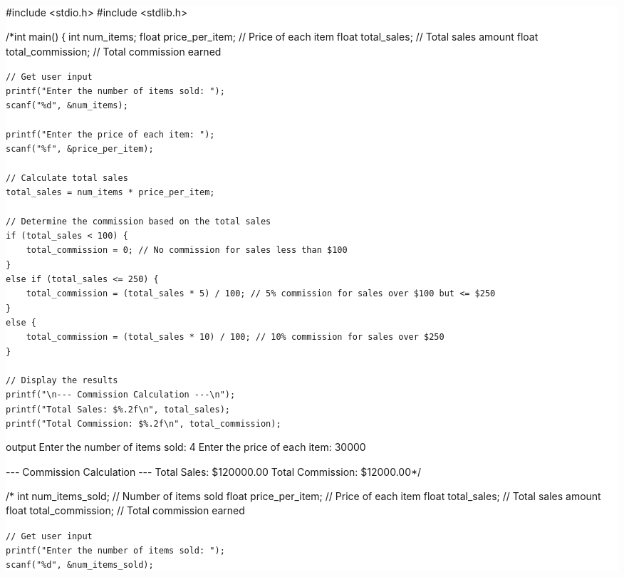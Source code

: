 
#include <stdio.h>
#include <stdlib.h>





/*int main() {
    int num_items;
    float price_per_item;   // Price of each item
    float total_sales;      // Total sales amount
    float total_commission; // Total commission earned

    // Get user input
    printf("Enter the number of items sold: ");
    scanf("%d", &num_items);

    printf("Enter the price of each item: ");
    scanf("%f", &price_per_item);

    // Calculate total sales
    total_sales = num_items * price_per_item;

    // Determine the commission based on the total sales
    if (total_sales < 100) {
        total_commission = 0; // No commission for sales less than $100
    }
    else if (total_sales <= 250) {
        total_commission = (total_sales * 5) / 100; // 5% commission for sales over $100 but <= $250
    }
    else {
        total_commission = (total_sales * 10) / 100; // 10% commission for sales over $250
    }

    // Display the results
    printf("\n--- Commission Calculation ---\n");
    printf("Total Sales: $%.2f\n", total_sales);
    printf("Total Commission: $%.2f\n", total_commission);

output
Enter the number of items sold: 4
Enter the price of each item: 30000

--- Commission Calculation ---
Total Sales: $120000.00
Total Commission: $12000.00*/



/*
    int num_items_sold;          // Number of items sold
    float price_per_item;   // Price of each item
    float total_sales;      // Total sales amount
    float total_commission; // Total commission earned

    // Get user input
    printf("Enter the number of items sold: ");
    scanf("%d", &num_items_sold);
